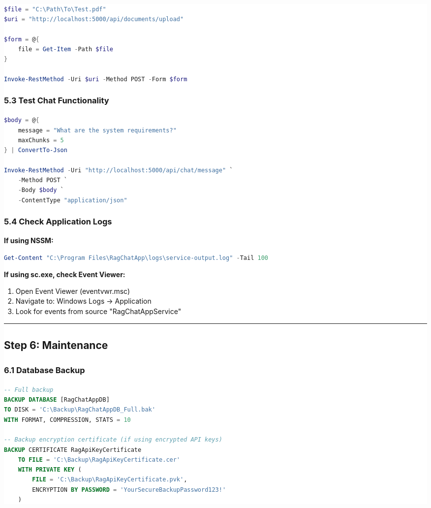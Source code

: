 ```powershell
$file = "C:\Path\To\Test.pdf"
$uri = "http://localhost:5000/api/documents/upload"

$form = @{
    file = Get-Item -Path $file
}

Invoke-RestMethod -Uri $uri -Method POST -Form $form
```

### 5.3 Test Chat Functionality

```powershell
$body = @{
    message = "What are the system requirements?"
    maxChunks = 5
} | ConvertTo-Json

Invoke-RestMethod -Uri "http://localhost:5000/api/chat/message" `
    -Method POST `
    -Body $body `
    -ContentType "application/json"
```

### 5.4 Check Application Logs

**If using NSSM:**
```powershell
Get-Content "C:\Program Files\RagChatApp\logs\service-output.log" -Tail 100
```

**If using sc.exe, check Event Viewer:**
1. Open Event Viewer (eventvwr.msc)
2. Navigate to: Windows Logs → Application
3. Look for events from source "RagChatAppService"

---

## Step 6: Maintenance

### 6.1 Database Backup

```sql
-- Full backup
BACKUP DATABASE [RagChatAppDB]
TO DISK = 'C:\Backup\RagChatAppDB_Full.bak'
WITH FORMAT, COMPRESSION, STATS = 10

-- Backup encryption certificate (if using encrypted API keys)
BACKUP CERTIFICATE RagApiKeyCertificate
    TO FILE = 'C:\Backup\RagApiKeyCertificate.cer'
    WITH PRIVATE KEY (
        FILE = 'C:\Backup\RagApiKeyCertificate.pvk',
        ENCRYPTION BY PASSWORD = 'YourSecureBackupPassword123!'
    )
```
